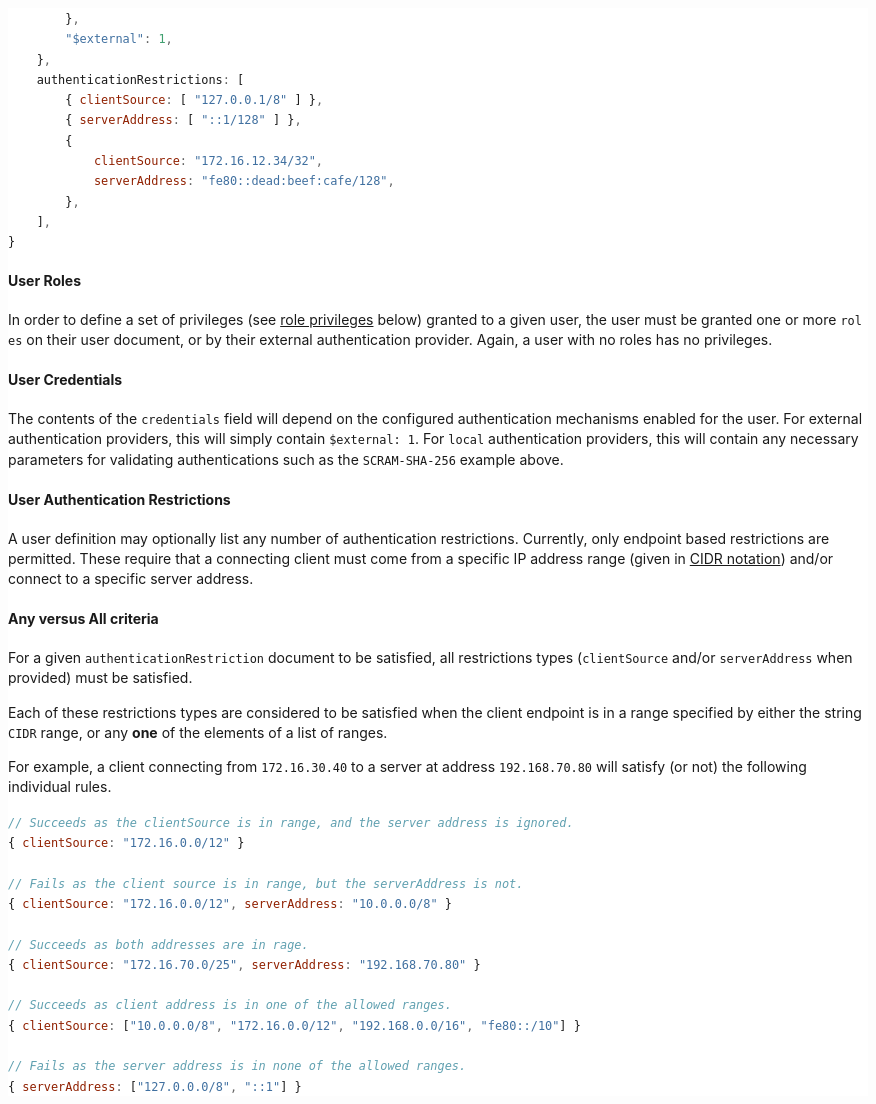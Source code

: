 ```javascript
        },
        "$external": 1,
    },
    authenticationRestrictions: [
        { clientSource: [ "127.0.0.1/8" ] },
        { serverAddress: [ "::1/128" ] },
        {
            clientSource: "172.16.12.34/32",
            serverAddress: "fe80::dead:beef:cafe/128",
        },
    ],
}
```

#### User Roles

In order to define a set of privileges (see [role privileges](#role-privileges) below)
granted to a given user, the user must be granted one or more `roles` on their user document,
or by their external authentication provider.  Again, a user with no roles has no privileges.

#### User Credentials

The contents of the `credentials` field will depend on the configured authentication
mechanisms enabled for the user.  For external authentication providers,
this will simply contain `$external: 1`.  For `local` authentication providers,
this will contain any necessary parameters for validating authentications
such as the `SCRAM-SHA-256` example above.

#### User Authentication Restrictions

A user definition may optionally list any number of authentication restrictions.
Currently, only endpoint based restrictions are permitted.  These require that a
connecting client must come from a specific IP address range (given in
[CIDR notation](https://en.wikipedia.org/wiki/Classless_Inter-Domain_Routing)) and/or
connect to a specific server address.

#### Any versus All criteria

For a given `authenticationRestriction` document to be satisfied,
all restrictions types (`clientSource` and/or `serverAddress` when provided)
must be satisfied.

Each of these restrictions types are considered to be satisfied when
the client endpoint is in a range specified by either the string `CIDR`
range, or any **one** of the elements of a list of ranges.

For example, a client connecting from `172.16.30.40` to a server at
address `192.168.70.80` will satisfy (or not) the following individual rules.

```javascript
// Succeeds as the clientSource is in range, and the server address is ignored.
{ clientSource: "172.16.0.0/12" }

// Fails as the client source is in range, but the serverAddress is not.
{ clientSource: "172.16.0.0/12", serverAddress: "10.0.0.0/8" }

// Succeeds as both addresses are in rage.
{ clientSource: "172.16.70.0/25", serverAddress: "192.168.70.80" }

// Succeeds as client address is in one of the allowed ranges.
{ clientSource: ["10.0.0.0/8", "172.16.0.0/12", "192.168.0.0/16", "fe80::/10"] }

// Fails as the server address is in none of the allowed ranges.
{ serverAddress: ["127.0.0.0/8", "::1"] }
```
